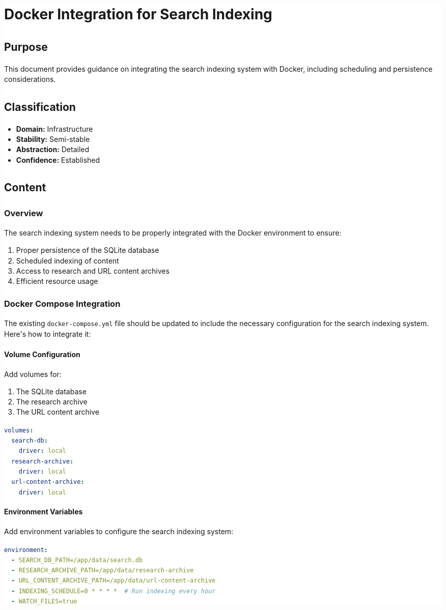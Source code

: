 # Docker Integration for Search Indexing

## Purpose
This document provides guidance on integrating the search indexing system with Docker, including scheduling and persistence considerations.

## Classification
- **Domain:** Infrastructure
- **Stability:** Semi-stable
- **Abstraction:** Detailed
- **Confidence:** Established

## Content

### Overview

The search indexing system needs to be properly integrated with the Docker environment to ensure:
1. Proper persistence of the SQLite database
2. Scheduled indexing of content
3. Access to research and URL content archives
4. Efficient resource usage

### Docker Compose Integration

The existing `docker-compose.yml` file should be updated to include the necessary configuration for the search indexing system. Here's how to integrate it:

#### Volume Configuration

Add volumes for:
1. The SQLite database
2. The research archive
3. The URL content archive

```yaml
volumes:
  search-db:
    driver: local
  research-archive:
    driver: local
  url-content-archive:
    driver: local
```

#### Environment Variables

Add environment variables to configure the search indexing system:

```yaml
environment:
  - SEARCH_DB_PATH=/app/data/search.db
  - RESEARCH_ARCHIVE_PATH=/app/data/research-archive
  - URL_CONTENT_ARCHIVE_PATH=/app/data/url-content-archive
  - INDEXING_SCHEDULE=0 * * * *  # Run indexing every hour
  - WATCH_FILES=true
```
